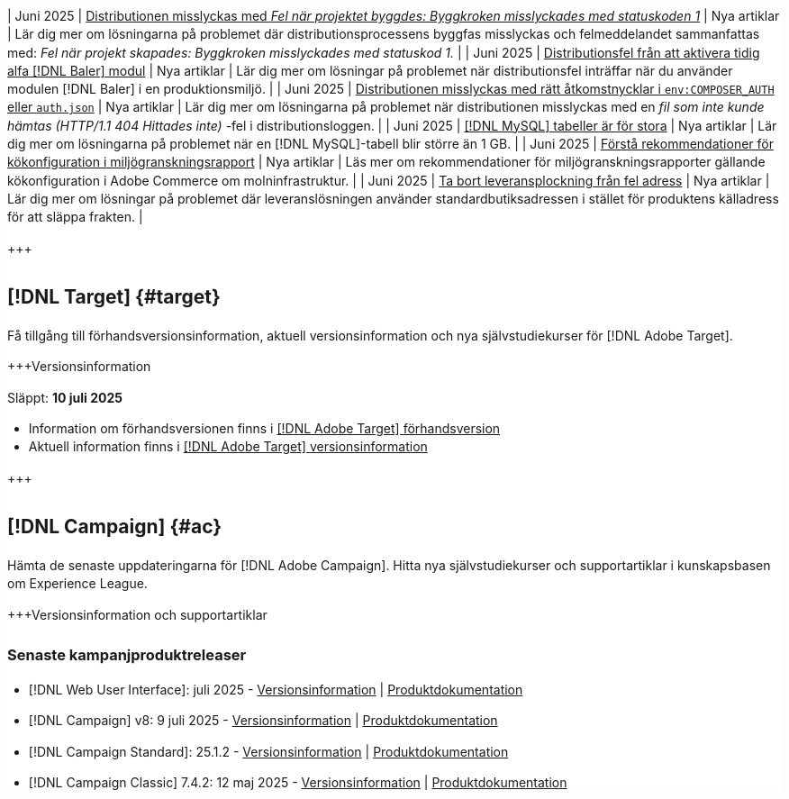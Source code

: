 | Juni 2025 | [Distributionen misslyckas med *Fel när projektet byggdes: Byggkroken misslyckades med statuskoden 1*](https://experienceleague.adobe.com/en/docs/experience-cloud-kcs/kbarticles/ka-26912) | Nya artiklar | Lär dig mer om lösningarna på problemet där distributionsprocessens byggfas misslyckas och felmeddelandet sammanfattas med: *Fel när projekt skapades: Byggkroken misslyckades med statuskod 1.* |
| Juni 2025 | [Distributionsfel från att aktivera tidig alfa [!DNL Baler] modul](https://experienceleague.adobe.com/en/docs/experience-cloud-kcs/kbarticles/ka-26914) | Nya artiklar | Lär dig mer om lösningar på problemet när distributionsfel inträffar när du använder modulen [!DNL Baler] i en produktionsmiljö. |
| Juni 2025 | [Distributionen misslyckas med rätt åtkomstnycklar i `env:COMPOSER_AUTH` eller `auth.json`](https://experienceleague.adobe.com/en/docs/experience-cloud-kcs/kbarticles/ka-26921) | Nya artiklar | Lär dig mer om lösningarna på problemet när distributionen misslyckas med en *fil som inte kunde hämtas (HTTP/1.1 404 Hittades inte)* -fel i distributionsloggen. |
| Juni 2025 | [[!DNL MySQL] tabeller är för stora](https://experienceleague.adobe.com/en/docs/experience-cloud-kcs/kbarticles/ka-26945) | Nya artiklar | Lär dig mer om lösningarna på problemet när en [!DNL MySQL]-tabell blir större än 1 GB. |
| Juni 2025 | [Förstå rekommendationer för kökonfiguration i miljögranskningsrapport](https://experienceleague.adobe.com/en/docs/experience-cloud-kcs/kbarticles/ka-26956) | Nya artiklar | Läs mer om rekommendationer för miljögranskningsrapporter gällande kökonfiguration i Adobe Commerce om molninfrastruktur. |
| Juni 2025 | [Ta bort leveransplockning från fel adress](https://experienceleague.adobe.com/en/docs/experience-cloud-kcs/kbarticles/ka-26962) | Nya artiklar | Lär dig mer om lösningar på problemet där leveranslösningen använder standardbutiksadressen i stället för produktens källadress för att släppa frakten. |

+++

## [!DNL Target] {#target}

Få tillgång till förhandsversionsinformation, aktuell versionsinformation och nya självstudiekurser för [!DNL Adobe Target].

+++Versionsinformation

Släppt: **10 juli 2025**



* Information om förhandsversionen finns i [[!DNL Adobe Target] förhandsversion](https://experienceleague.adobe.com/en/docs/target/using/release-notes/target-release-notes)
* Aktuell information finns i [[!DNL Adobe Target] versionsinformation](https://experienceleague.adobe.com/en/docs/target/using/release-notes/release-notes)

+++

## [!DNL Campaign] {#ac}

Hämta de senaste uppdateringarna för [!DNL Adobe Campaign]. Hitta nya självstudiekurser och supportartiklar i kunskapsbasen om Experience League.

+++Versionsinformation och supportartiklar

### Senaste kampanjproduktreleaser

* [!DNL Web User Interface]: juli 2025 - [Versionsinformation](https://experienceleague.adobe.com/en/docs/campaign-web/v8/release-notes/release-notes) | [Produktdokumentation](https://experienceleague.adobe.com/en/docs/campaign-web/v8/campaign-web-home)

* [!DNL Campaign] v8: 9 juli 2025 - [Versionsinformation](https://experienceleague.adobe.com/en/docs/campaign/campaign-v8/releases/release-notes#release-8-7-4) | [Produktdokumentation](https://experienceleague.adobe.com/en/docs/campaign/campaign-v8/campaign-home)

* [!DNL Campaign Standard]: 25.1.2 - [Versionsinformation](https://experienceleague.adobe.com/en/docs/campaign-standard/using/release-notes/release-notes) | [Produktdokumentation](https://experienceleague.adobe.com/en/docs/campaign-standard/using/campaign-standard-home)

* [!DNL Campaign Classic] 7.4.2: 12 maj 2025 - [Versionsinformation](https://experienceleague.adobe.com/en/docs/campaign-classic/using/release-notes/latest-release#release-7-4-2) | [Produktdokumentation](https://experienceleague.adobe.com/en/docs/campaign-classic/using/campaign-classic-home)
